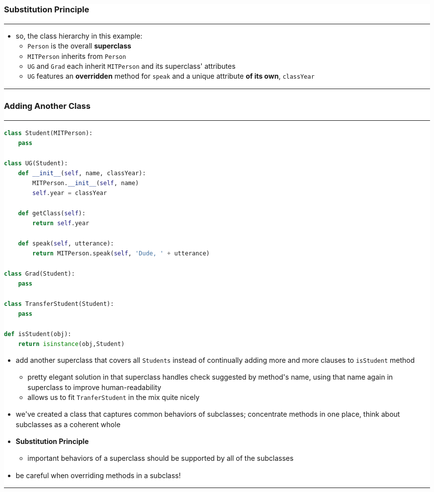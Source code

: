 ### Substitution Principle
---

- so, the class hierarchy in this example:
    - `Person` is the overall **superclass**
    - `MITPerson` inherits from `Person`
    - `UG` and `Grad` each inherit `MITPerson` and its superclass' attributes
    - `UG` features an **overridden** method for `speak` and a unique attribute **of its own**, `classYear`

---
### Adding Another Class
---

```python
class Student(MITPerson):
    pass

class UG(Student):
    def __init__(self, name, classYear):
        MITPerson.__init__(self, name)
        self.year = classYear

    def getClass(self):
        return self.year
    
    def speak(self, utterance):
        return MITPerson.speak(self, 'Dude, ' + utterance)

class Grad(Student):
    pass

class TransferStudent(Student):
    pass

def isStudent(obj):
    return isinstance(obj,Student)
```
- add another superclass that covers all `Students` instead of continually adding more and more clauses to `isStudent` method
    - pretty elegant solution in that superclass handles check suggested by method's name, using that name again in superclass to improve human-readability
    - allows us to fit `TranferStudent` in the mix quite nicely
- we've created a class that captures common behaviors of subclasses; concentrate  methods in one place, think about subclasses as a coherent whole

- **Substitution Principle**
    - important behaviors of a superclass should be supported by all of the subclasses
- be careful when overriding methods in a subclass!

---
